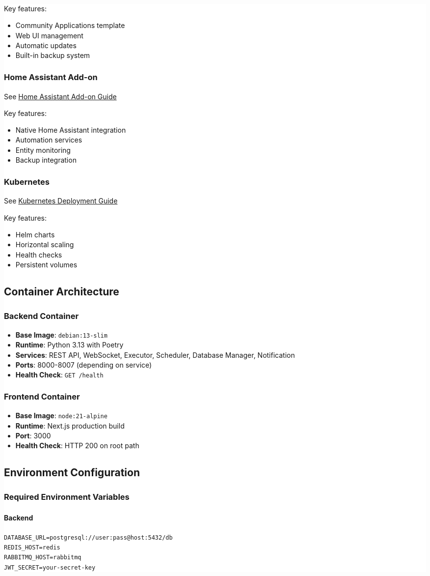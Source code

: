 Key features:
- Community Applications template
- Web UI management
- Automatic updates
- Built-in backup system

### Home Assistant Add-on

See [Home Assistant Add-on Guide](../docs/content/platform/deployment/home-assistant.md)

Key features:
- Native Home Assistant integration
- Automation services
- Entity monitoring
- Backup integration

### Kubernetes

See [Kubernetes Deployment Guide](../docs/content/platform/deployment/kubernetes.md)

Key features:
- Helm charts
- Horizontal scaling
- Health checks
- Persistent volumes

## Container Architecture

### Backend Container

- **Base Image**: `debian:13-slim`
- **Runtime**: Python 3.13 with Poetry
- **Services**: REST API, WebSocket, Executor, Scheduler, Database Manager, Notification
- **Ports**: 8000-8007 (depending on service)
- **Health Check**: `GET /health`

### Frontend Container

- **Base Image**: `node:21-alpine`
- **Runtime**: Next.js production build
- **Port**: 3000
- **Health Check**: HTTP 200 on root path

## Environment Configuration

### Required Environment Variables

#### Backend
```env
DATABASE_URL=postgresql://user:pass@host:5432/db
REDIS_HOST=redis
RABBITMQ_HOST=rabbitmq
JWT_SECRET=your-secret-key
```
